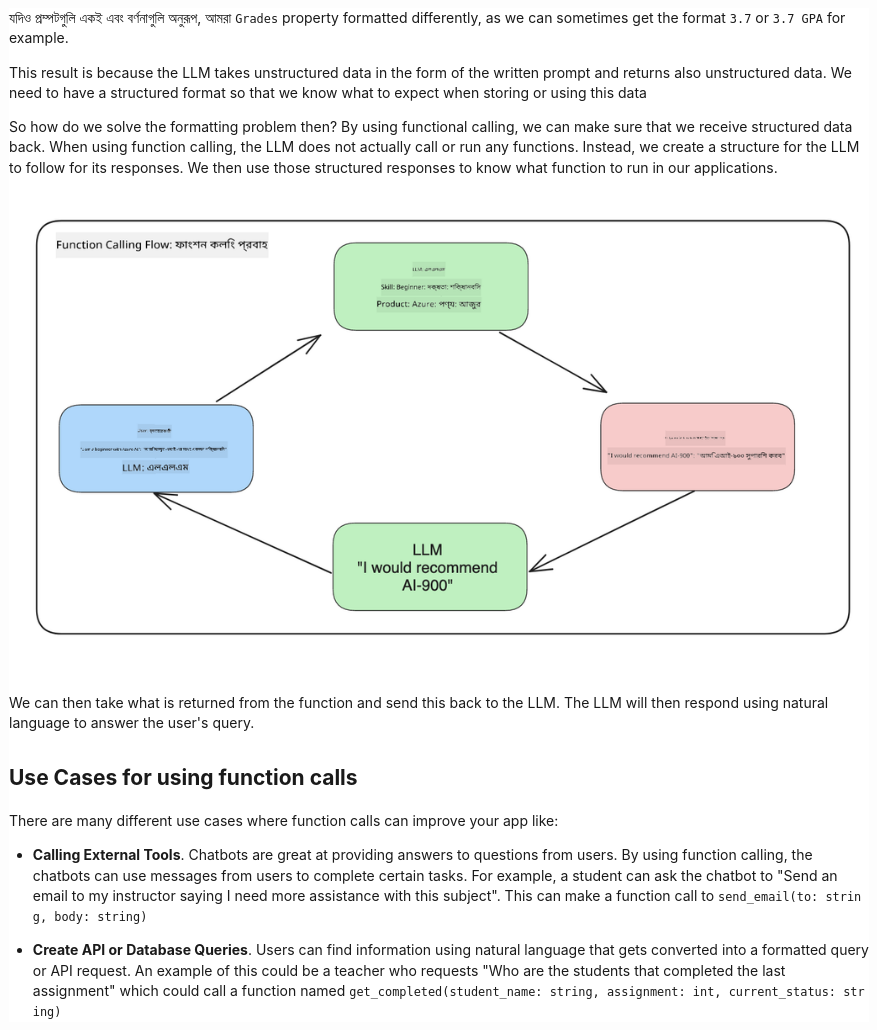    যদিও প্রম্পটগুলি একই এবং বর্ণনাগুলি অনুরূপ, আমরা `Grades` property formatted differently, as we can sometimes get the format `3.7` or `3.7 GPA` for example.

   This result is because the LLM takes unstructured data in the form of the written prompt and returns also unstructured data. We need to have a structured format so that we know what to expect when storing or using this data

So how do we solve the formatting problem then? By using functional calling, we can make sure that we receive structured data back. When using function calling, the LLM does not actually call or run any functions. Instead, we create a structure for the LLM to follow for its responses. We then use those structured responses to know what function to run in our applications.

![function flow](../../../translated_images/Function-Flow.01a723a374f79e5856d9915c39e16c59fa2a00c113698b22a28e616224f407e1.bn.png)

We can then take what is returned from the function and send this back to the LLM. The LLM will then respond using natural language to answer the user's query.

## Use Cases for using function calls

There are many different use cases where function calls can improve your app like:

- **Calling External Tools**. Chatbots are great at providing answers to questions from users. By using function calling, the chatbots can use messages from users to complete certain tasks. For example, a student can ask the chatbot to "Send an email to my instructor saying I need more assistance with this subject". This can make a function call to `send_email(to: string, body: string)`

- **Create API or Database Queries**. Users can find information using natural language that gets converted into a formatted query or API request. An example of this could be a teacher who requests "Who are the students that completed the last assignment" which could call a function named `get_completed(student_name: string, assignment: int, current_status: string)`
